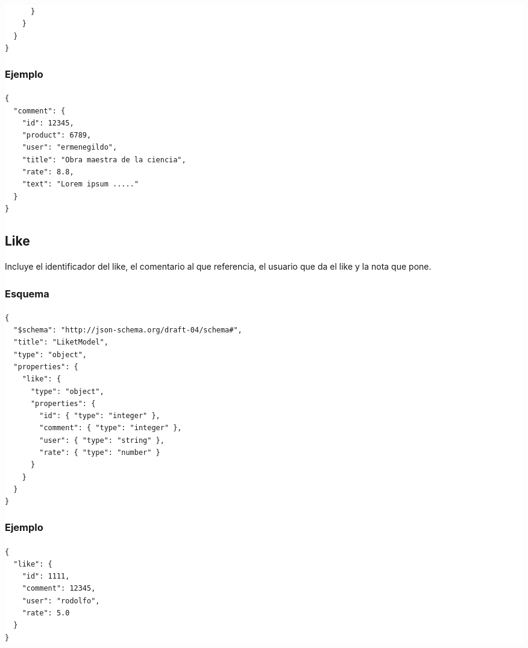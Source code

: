 ```
      }
    }
  }
}
```

### Ejemplo
```
{
  "comment": {
    "id": 12345,
    "product": 6789,
    "user": "ermenegildo",
    "title": "Obra maestra de la ciencia",
    "rate": 8.8,
    "text": "Lorem ipsum ....."
  }
}
```

## Like

Incluye el identificador del like, el comentario al que referencia, el usuario que da el like y la nota que pone.

### Esquema
```
{
  "$schema": "http://json-schema.org/draft-04/schema#",
  "title": "LiketModel",
  "type": "object",
  "properties": {
    "like": {
      "type": "object",
      "properties": {
        "id": { "type": "integer" },
        "comment": { "type": "integer" },
        "user": { "type": "string" },
        "rate": { "type": "number" }
      }
    }
  }
}
```

### Ejemplo
```
{
  "like": {
    "id": 1111,
    "comment": 12345,
    "user": "rodolfo",
    "rate": 5.0
  }
}
```
